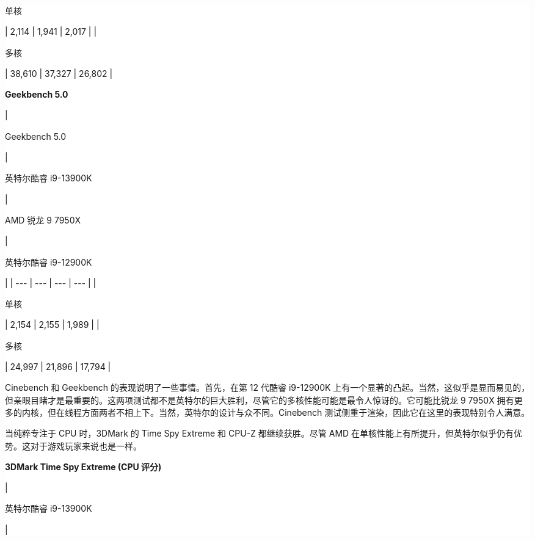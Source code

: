 单核

 | 2,114 | 1,941 | 2,017 |
| 

多核

 | 38,610 | 37,327 | 26,802 |

**Geekbench 5.0**

| 

Geekbench 5.0

 | 

英特尔酷睿 i9-13900K

 | 

AMD 锐龙 9 7950X

 | 

英特尔酷睿 i9-12900K

 |
| --- | --- | --- | --- |
| 

单核

 | 2,154 | 2,155 | 1,989 |
| 

多核

 | 24,997 | 21,896 | 17,794 |

Cinebench 和 Geekbench 的表现说明了一些事情。首先，在第 12 代酷睿 i9-12900K 上有一个显著的凸起。当然，这似乎是显而易见的，但亲眼目睹才是最重要的。这两项测试都不是英特尔的巨大胜利，尽管它的多核性能可能是最令人惊讶的。它可能比锐龙 9 7950X 拥有更多的内核，但在线程方面两者不相上下。当然，英特尔的设计与众不同。Cinebench 测试侧重于渲染，因此它在这里的表现特别令人满意。

当纯粹专注于 CPU 时，3DMark 的 Time Spy Extreme 和 CPU-Z 都继续获胜。尽管 AMD 在单核性能上有所提升，但英特尔似乎仍有优势。这对于游戏玩家来说也是一样。

**3DMark Time Spy Extreme (CPU 评分)**

| 

英特尔酷睿 i9-13900K

 | 

